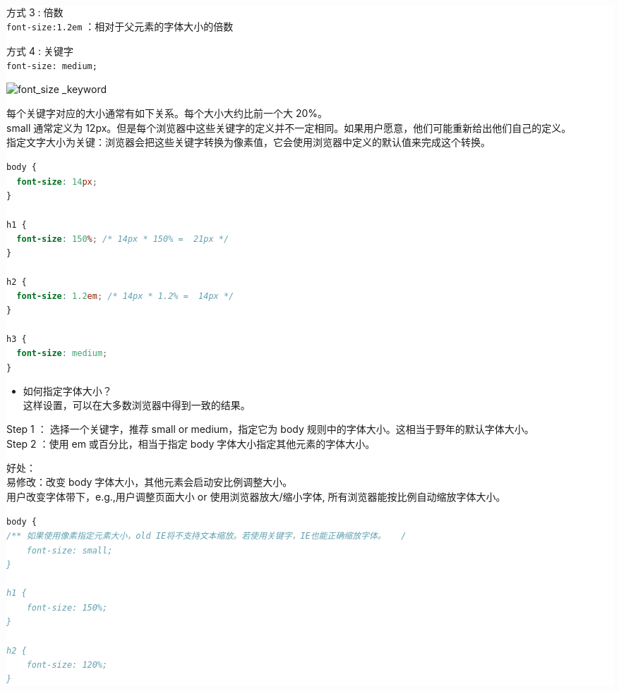 方式 3 : 倍数  
 `font-size:1.2em` ：相对于父元素的字体大小的倍数

方式 4 : 关键字  
`font-size: medium;`

![font_size _keyword](https://yingvickycao.github.io/img/font_size_keyword.png)

每个关键字对应的大小通常有如下关系。每个大小大约比前一个大 20%。  
small 通常定义为 12px。但是每个浏览器中这些关键字的定义并不一定相同。如果用户愿意，他们可能重新给出他们自己的定义。  
指定文字大小为关键：浏览器会把这些关键字转换为像素值，它会使用浏览器中定义的默认值来完成这个转换。

```css
body {
  font-size: 14px;
}

h1 {
  font-size: 150%; /* 14px * 150% =  21px */
}

h2 {
  font-size: 1.2em; /* 14px * 1.2% =  14px */
}

h3 {
  font-size: medium;
}
```

- 如何指定字体大小？  
  这样设置，可以在大多数浏览器中得到一致的结果。

Step 1 ： 选择一个关键字，推荐 small or medium，指定它为 body 规则中的字体大小。这相当于野年的默认字体大小。  
Step 2 ：使用 em 或百分比，相当于指定 body 字体大小指定其他元素的字体大小。

好处：  
易修改：改变 body 字体大小，其他元素会启动安比例调整大小。  
用户改变字体带下，e.g.,用户调整页面大小 or 使用浏览器放大/缩小字体, 所有浏览器能按比例自动缩放字体大小。

```css
body {
/** 如果使用像素指定元素大小，old IE将不支持文本缩放。若使用关键字，IE也能正确缩放字体。   /
    font-size: small;
}

h1 {
    font-size: 150%;
}

h2 {
    font-size: 120%;
}
```
